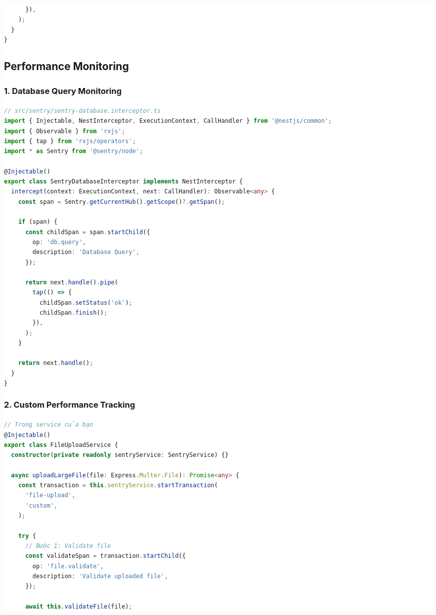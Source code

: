 ```typescript
      }),
    );
  }
}
```

## Performance Monitoring

### 1. Database Query Monitoring

```typescript
// src/sentry/sentry-database.interceptor.ts
import { Injectable, NestInterceptor, ExecutionContext, CallHandler } from '@nestjs/common';
import { Observable } from 'rxjs';
import { tap } from 'rxjs/operators';
import * as Sentry from '@sentry/node';

@Injectable()
export class SentryDatabaseInterceptor implements NestInterceptor {
  intercept(context: ExecutionContext, next: CallHandler): Observable<any> {
    const span = Sentry.getCurrentHub().getScope()?.getSpan();
    
    if (span) {
      const childSpan = span.startChild({
        op: 'db.query',
        description: 'Database Query',
      });

      return next.handle().pipe(
        tap(() => {
          childSpan.setStatus('ok');
          childSpan.finish();
        }),
      );
    }

    return next.handle();
  }
}
```

### 2. Custom Performance Tracking

```typescript
// Trong service của bạn
@Injectable()
export class FileUploadService {
  constructor(private readonly sentryService: SentryService) {}

  async uploadLargeFile(file: Express.Multer.File): Promise<any> {
    const transaction = this.sentryService.startTransaction(
      'file-upload',
      'custom',
    );

    try {
      // Bước 1: Validate file
      const validateSpan = transaction.startChild({
        op: 'file.validate',
        description: 'Validate uploaded file',
      });
      
      await this.validateFile(file);
```